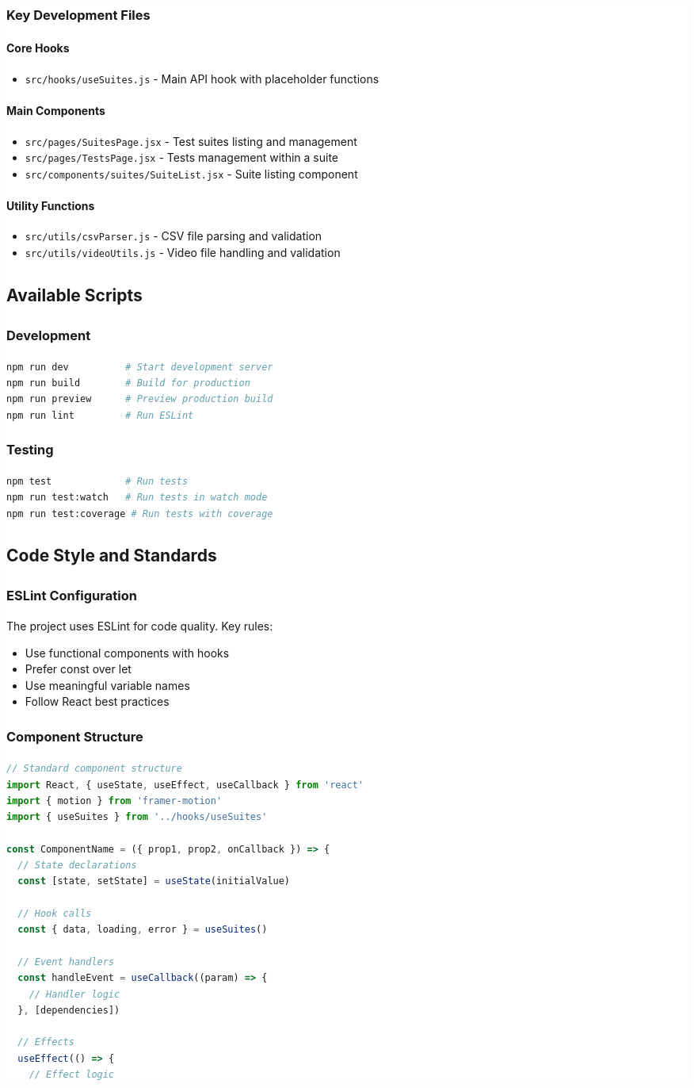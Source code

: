 ### Key Development Files

#### Core Hooks
- `src/hooks/useSuites.js` - Main API hook with placeholder functions

#### Main Components
- `src/pages/SuitesPage.jsx` - Test suites listing and management
- `src/pages/TestsPage.jsx` - Tests management within a suite
- `src/components/suites/SuiteList.jsx` - Suite listing component

#### Utility Functions
- `src/utils/csvParser.js` - CSV file parsing and validation
- `src/utils/videoUtils.js` - Video file handling and validation

## Available Scripts

### Development
```bash
npm run dev          # Start development server
npm run build        # Build for production
npm run preview      # Preview production build
npm run lint         # Run ESLint
```

### Testing
```bash
npm test             # Run tests
npm run test:watch   # Run tests in watch mode
npm run test:coverage # Run tests with coverage
```

## Code Style and Standards

### ESLint Configuration
The project uses ESLint for code quality. Key rules:
- Use functional components with hooks
- Prefer const over let
- Use meaningful variable names
- Follow React best practices

### Component Structure
```jsx
// Standard component structure
import React, { useState, useEffect, useCallback } from 'react'
import { motion } from 'framer-motion'
import { useSuites } from '../hooks/useSuites'

const ComponentName = ({ prop1, prop2, onCallback }) => {
  // State declarations
  const [state, setState] = useState(initialValue)
  
  // Hook calls
  const { data, loading, error } = useSuites()
  
  // Event handlers
  const handleEvent = useCallback((param) => {
    // Handler logic
  }, [dependencies])
  
  // Effects
  useEffect(() => {
    // Effect logic
```
